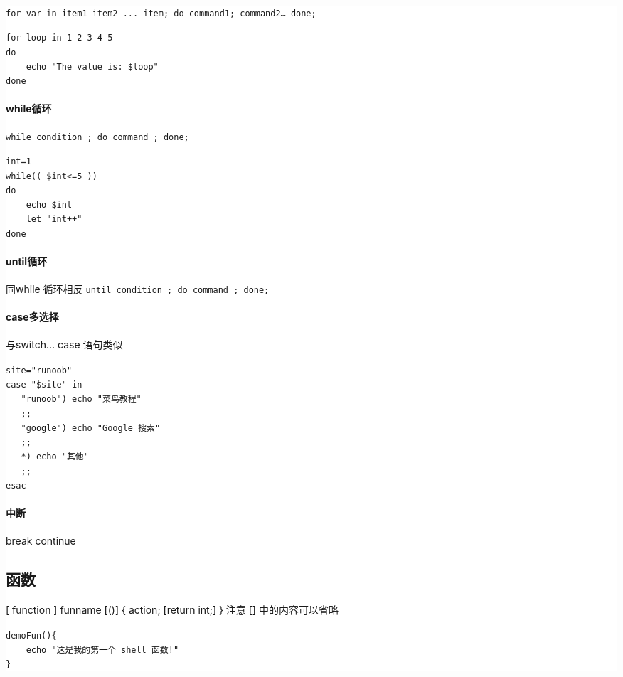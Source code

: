 `for var in item1 item2 ... item; do command1; command2… done;`

```shell
for loop in 1 2 3 4 5
do
    echo "The value is: $loop"
done
```

#### while循环 

`while condition ; do command ; done;`

```shell
int=1
while(( $int<=5 ))
do
    echo $int
    let "int++"
done
```

#### until循环 

同while 循环相反
`until condition ; do command ; done;`

#### case多选择

与switch... case 语句类似

```shell
site="runoob"
case "$site" in
   "runoob") echo "菜鸟教程"
   ;;
   "google") echo "Google 搜索"
   ;;
   *) echo "其他"
   ;;
esac
```



#### 中断 

break 
continue

## 函数 

[ function ] funname [()]
{
    action;
    [return int;]
}
注意 [] 中的内容可以省略

```shell
demoFun(){
    echo "这是我的第一个 shell 函数!"
}
```


